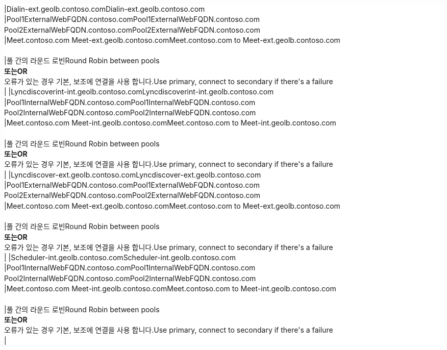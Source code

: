 |<span data-ttu-id="e8baa-239">Dialin-ext.geolb.contoso.com</span><span class="sxs-lookup"><span data-stu-id="e8baa-239">Dialin-ext.geolb.contoso.com</span></span>  <br/> |<span data-ttu-id="e8baa-240">Pool1ExternalWebFQDN.contoso.com</span><span class="sxs-lookup"><span data-stu-id="e8baa-240">Pool1ExternalWebFQDN.contoso.com</span></span>  <br/> <span data-ttu-id="e8baa-241">Pool2ExternalWebFQDN.contoso.com</span><span class="sxs-lookup"><span data-stu-id="e8baa-241">Pool2ExternalWebFQDN.contoso.com</span></span>  <br/> |<span data-ttu-id="e8baa-242">Meet.contoso.com Meet-ext.geolb.contoso.com</span><span class="sxs-lookup"><span data-stu-id="e8baa-242">Meet.contoso.com to Meet-ext.geolb.contoso.com</span></span>  <br/>  <br/> |<span data-ttu-id="e8baa-243">풀 간의 라운드 로빈</span><span class="sxs-lookup"><span data-stu-id="e8baa-243">Round Robin between pools</span></span>  <br/> <span data-ttu-id="e8baa-244">**또는**</span><span class="sxs-lookup"><span data-stu-id="e8baa-244">**OR**</span></span> <br/> <span data-ttu-id="e8baa-245">오류가 있는 경우 기본, 보조에 연결을 사용 합니다.</span><span class="sxs-lookup"><span data-stu-id="e8baa-245">Use primary, connect to secondary if there's a failure</span></span>  <br/> |
|<span data-ttu-id="e8baa-246">Lyncdiscoverint-int.geolb.contoso.com</span><span class="sxs-lookup"><span data-stu-id="e8baa-246">Lyncdiscoverint-int.geolb.contoso.com</span></span>  <br/> |<span data-ttu-id="e8baa-247">Pool1InternalWebFQDN.contoso.com</span><span class="sxs-lookup"><span data-stu-id="e8baa-247">Pool1InternalWebFQDN.contoso.com</span></span>  <br/> <span data-ttu-id="e8baa-248">Pool2InternalWebFQDN.contoso.com</span><span class="sxs-lookup"><span data-stu-id="e8baa-248">Pool2InternalWebFQDN.contoso.com</span></span>  <br/> |<span data-ttu-id="e8baa-249">Meet.contoso.com Meet-int.geolb.contoso.com</span><span class="sxs-lookup"><span data-stu-id="e8baa-249">Meet.contoso.com to Meet-int.geolb.contoso.com</span></span>   <br/>   <br/> |<span data-ttu-id="e8baa-250">풀 간의 라운드 로빈</span><span class="sxs-lookup"><span data-stu-id="e8baa-250">Round Robin between pools</span></span>  <br/> <span data-ttu-id="e8baa-251">**또는**</span><span class="sxs-lookup"><span data-stu-id="e8baa-251">**OR**</span></span> <br/> <span data-ttu-id="e8baa-252">오류가 있는 경우 기본, 보조에 연결을 사용 합니다.</span><span class="sxs-lookup"><span data-stu-id="e8baa-252">Use primary, connect to secondary if there's a failure</span></span>  <br/> |
|<span data-ttu-id="e8baa-253">Lyncdiscover-ext.geolb.contoso.com</span><span class="sxs-lookup"><span data-stu-id="e8baa-253">Lyncdiscover-ext.geolb.contoso.com</span></span>  <br/> |<span data-ttu-id="e8baa-254">Pool1ExternalWebFQDN.contoso.com</span><span class="sxs-lookup"><span data-stu-id="e8baa-254">Pool1ExternalWebFQDN.contoso.com</span></span>  <br/> <span data-ttu-id="e8baa-255">Pool2ExternalWebFQDN.contoso.com</span><span class="sxs-lookup"><span data-stu-id="e8baa-255">Pool2ExternalWebFQDN.contoso.com</span></span>  <br/> |<span data-ttu-id="e8baa-256">Meet.contoso.com Meet-ext.geolb.contoso.com</span><span class="sxs-lookup"><span data-stu-id="e8baa-256">Meet.contoso.com to Meet-ext.geolb.contoso.com</span></span>  <br/>  <br/> |<span data-ttu-id="e8baa-257">풀 간의 라운드 로빈</span><span class="sxs-lookup"><span data-stu-id="e8baa-257">Round Robin between pools</span></span>  <br/> <span data-ttu-id="e8baa-258">**또는**</span><span class="sxs-lookup"><span data-stu-id="e8baa-258">**OR**</span></span> <br/> <span data-ttu-id="e8baa-259">오류가 있는 경우 기본, 보조에 연결을 사용 합니다.</span><span class="sxs-lookup"><span data-stu-id="e8baa-259">Use primary, connect to secondary if there's a failure</span></span>  <br/> |
|<span data-ttu-id="e8baa-260">Scheduler-int.geolb.contoso.com</span><span class="sxs-lookup"><span data-stu-id="e8baa-260">Scheduler-int.geolb.contoso.com</span></span>  <br/> |<span data-ttu-id="e8baa-261">Pool1InternalWebFQDN.contoso.com</span><span class="sxs-lookup"><span data-stu-id="e8baa-261">Pool1InternalWebFQDN.contoso.com</span></span>  <br/> <span data-ttu-id="e8baa-262">Pool2InternalWebFQDN.contoso.com</span><span class="sxs-lookup"><span data-stu-id="e8baa-262">Pool2InternalWebFQDN.contoso.com</span></span>  <br/> |<span data-ttu-id="e8baa-263">Meet.contoso.com Meet-int.geolb.contoso.com</span><span class="sxs-lookup"><span data-stu-id="e8baa-263">Meet.contoso.com to Meet-int.geolb.contoso.com</span></span>   <br/>  <br/> |<span data-ttu-id="e8baa-264">풀 간의 라운드 로빈</span><span class="sxs-lookup"><span data-stu-id="e8baa-264">Round Robin between pools</span></span>  <br/> <span data-ttu-id="e8baa-265">**또는**</span><span class="sxs-lookup"><span data-stu-id="e8baa-265">**OR**</span></span> <br/> <span data-ttu-id="e8baa-266">오류가 있는 경우 기본, 보조에 연결을 사용 합니다.</span><span class="sxs-lookup"><span data-stu-id="e8baa-266">Use primary, connect to secondary if there's a failure</span></span>  <br/> |